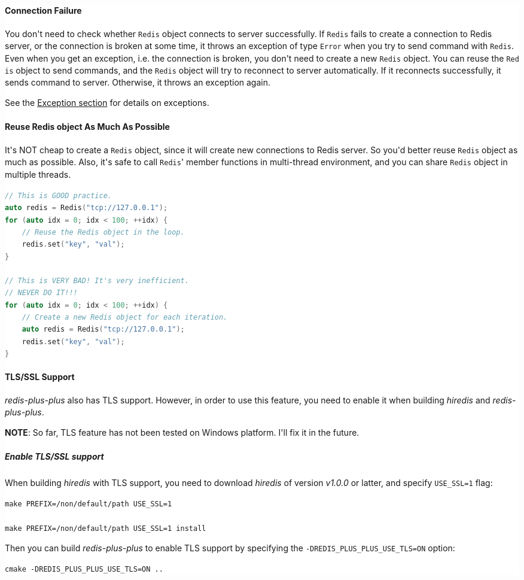 #### Connection Failure

You don't need to check whether `Redis` object connects to server successfully. If `Redis` fails to create a connection to Redis server, or the connection is broken at some time, it throws an exception of type `Error` when you try to send command with `Redis`. Even when you get an exception, i.e. the connection is broken, you don't need to create a new `Redis` object. You can reuse the `Redis` object to send commands, and the `Redis` object will try to reconnect to server automatically. If it reconnects successfully, it sends command to server. Otherwise, it throws an exception again.

See the [Exception section](#exception) for details on exceptions.

#### Reuse Redis object As Much As Possible

It's NOT cheap to create a `Redis` object, since it will create new connections to Redis server. So you'd better reuse `Redis` object as much as possible. Also, it's safe to call `Redis`' member functions in multi-thread environment, and you can share `Redis` object in multiple threads.

```C++
// This is GOOD practice.
auto redis = Redis("tcp://127.0.0.1");
for (auto idx = 0; idx < 100; ++idx) {
    // Reuse the Redis object in the loop.
    redis.set("key", "val");
}

// This is VERY BAD! It's very inefficient.
// NEVER DO IT!!!
for (auto idx = 0; idx < 100; ++idx) {
    // Create a new Redis object for each iteration.
    auto redis = Redis("tcp://127.0.0.1");
    redis.set("key", "val");
}
```

#### TLS/SSL Support

*redis-plus-plus* also has TLS support. However, in order to use this feature, you need to enable it when building *hiredis* and *redis-plus-plus*.

**NOTE**: So far, TLS feature has not been tested on Windows platform. I'll fix it in the future.

##### Enable TLS/SSL support

When building *hiredis* with TLS support, you need to download *hiredis* of version *v1.0.0* or latter, and specify `USE_SSL=1` flag:

```
make PREFIX=/non/default/path USE_SSL=1

make PREFIX=/non/default/path USE_SSL=1 install
```

Then you can build *redis-plus-plus* to enable TLS support by specifying the `-DREDIS_PLUS_PLUS_USE_TLS=ON` option:

```
cmake -DREDIS_PLUS_PLUS_USE_TLS=ON ..
```
